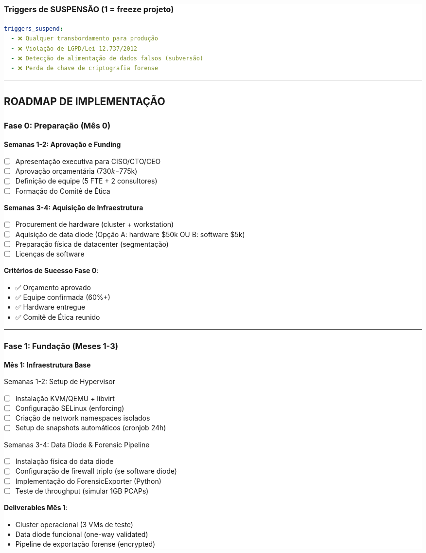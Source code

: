 ### Triggers de SUSPENSÃO (1 = freeze projeto)

```yaml
triggers_suspend:
  - ❌ Qualquer transbordamento para produção
  - ❌ Violação de LGPD/Lei 12.737/2012
  - ❌ Detecção de alimentação de dados falsos (subversão)
  - ❌ Perda de chave de criptografia forense
```

---

## ROADMAP DE IMPLEMENTAÇÃO

### Fase 0: Preparação (Mês 0)

**Semanas 1-2: Aprovação e Funding**
- [ ] Apresentação executiva para CISO/CTO/CEO
- [ ] Aprovação orçamentária ($730k-$775k)
- [ ] Definição de equipe (5 FTE + 2 consultores)
- [ ] Formação do Comitê de Ética

**Semanas 3-4: Aquisição de Infraestrutura**
- [ ] Procurement de hardware (cluster + workstation)
- [ ] Aquisição de data diode (Opção A: hardware $50k OU B: software $5k)
- [ ] Preparação física de datacenter (segmentação)
- [ ] Licenças de software

**Critérios de Sucesso Fase 0**:
- ✅ Orçamento aprovado
- ✅ Equipe confirmada (60%+)
- ✅ Hardware entregue
- ✅ Comitê de Ética reunido

---

### Fase 1: Fundação (Meses 1-3)

**Mês 1: Infraestrutura Base**

Semanas 1-2: Setup de Hypervisor
- [ ] Instalação KVM/QEMU + libvirt
- [ ] Configuração SELinux (enforcing)
- [ ] Criação de network namespaces isolados
- [ ] Setup de snapshots automáticos (cronjob 24h)

Semanas 3-4: Data Diode & Forensic Pipeline
- [ ] Instalação física do data diode
- [ ] Configuração de firewall triplo (se software diode)
- [ ] Implementação do ForensicExporter (Python)
- [ ] Teste de throughput (simular 1GB PCAPs)

**Deliverables Mês 1**:
- Cluster operacional (3 VMs de teste)
- Data diode funcional (one-way validated)
- Pipeline de exportação forense (encrypted)
